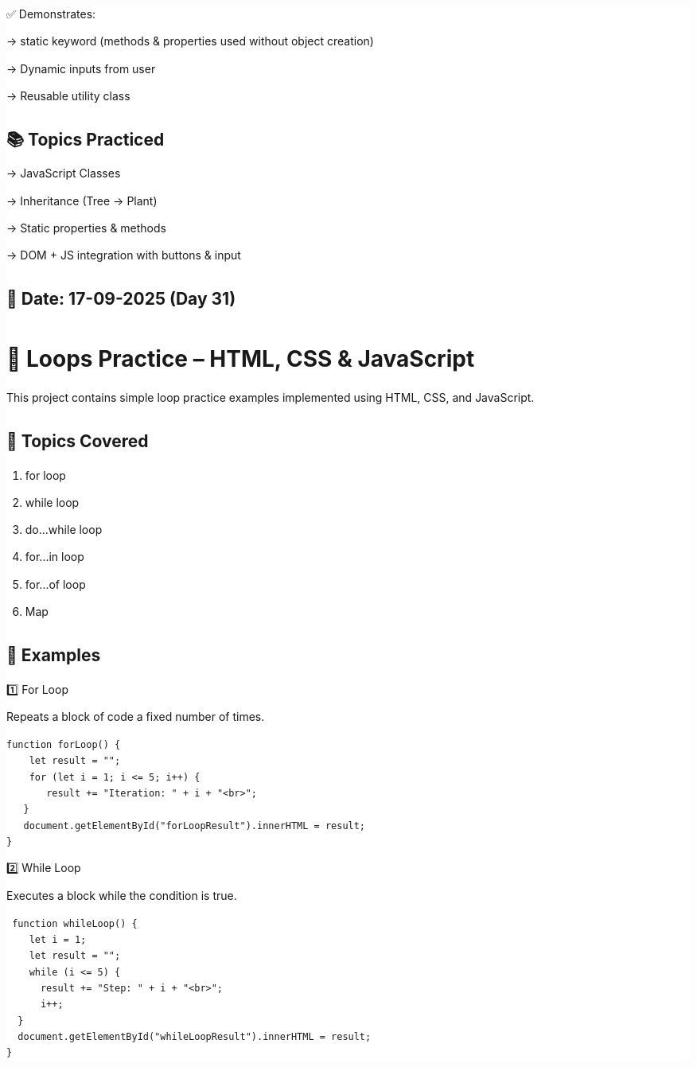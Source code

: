 ✅ Demonstrates:

-> static keyword (methods & properties used without object creation)

-> Dynamic inputs from user

-> Reusable utility class

<h2> 📚 Topics Practiced </h2>

-> JavaScript Classes

-> Inheritance (Tree → Plant)

-> Static properties & methods

-> DOM + JS integration with buttons & input


<h2> 📅 Date: 17-09-2025  (Day 31) </h2> 

# 🔄 Loops Practice – HTML, CSS & JavaScript

This project contains simple loop practice examples implemented using HTML, CSS, and JavaScript.

<h2>📌 Topics Covered</h2> 

1. for loop

2. while loop

3. do...while loop

4. for...in loop

5. for...of loop
   
6. Map

<h2>📝 Examples</h2>

1️⃣ For Loop

Repeats a block of code a fixed number of times.

    function forLoop() {
        let result = "";
        for (let i = 1; i <= 5; i++) {
           result += "Iteration: " + i + "<br>";
       }
       document.getElementById("forLoopResult").innerHTML = result;
    }

2️⃣ While Loop

Executes a block while the condition is true.

     function whileLoop() {
        let i = 1;
        let result = "";
        while (i <= 5) {
          result += "Step: " + i + "<br>";
          i++;
      }
      document.getElementById("whileLoopResult").innerHTML = result;
    }
